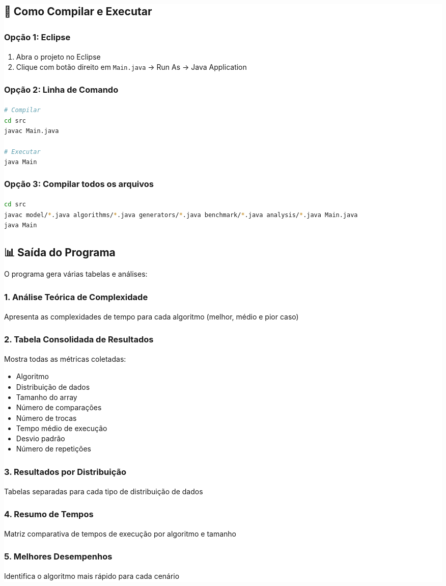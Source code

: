 ## 🔧 Como Compilar e Executar

### Opção 1: Eclipse
1. Abra o projeto no Eclipse
2. Clique com botão direito em `Main.java` → Run As → Java Application

### Opção 2: Linha de Comando

```bash
# Compilar
cd src
javac Main.java

# Executar
java Main
```

### Opção 3: Compilar todos os arquivos

```bash
cd src
javac model/*.java algorithms/*.java generators/*.java benchmark/*.java analysis/*.java Main.java
java Main
```

## 📊 Saída do Programa

O programa gera várias tabelas e análises:

### 1. Análise Teórica de Complexidade
Apresenta as complexidades de tempo para cada algoritmo (melhor, médio e pior caso)

### 2. Tabela Consolidada de Resultados
Mostra todas as métricas coletadas:
- Algoritmo
- Distribuição de dados
- Tamanho do array
- Número de comparações
- Número de trocas
- Tempo médio de execução
- Desvio padrão
- Número de repetições

### 3. Resultados por Distribuição
Tabelas separadas para cada tipo de distribuição de dados

### 4. Resumo de Tempos
Matriz comparativa de tempos de execução por algoritmo e tamanho

### 5. Melhores Desempenhos
Identifica o algoritmo mais rápido para cada cenário
